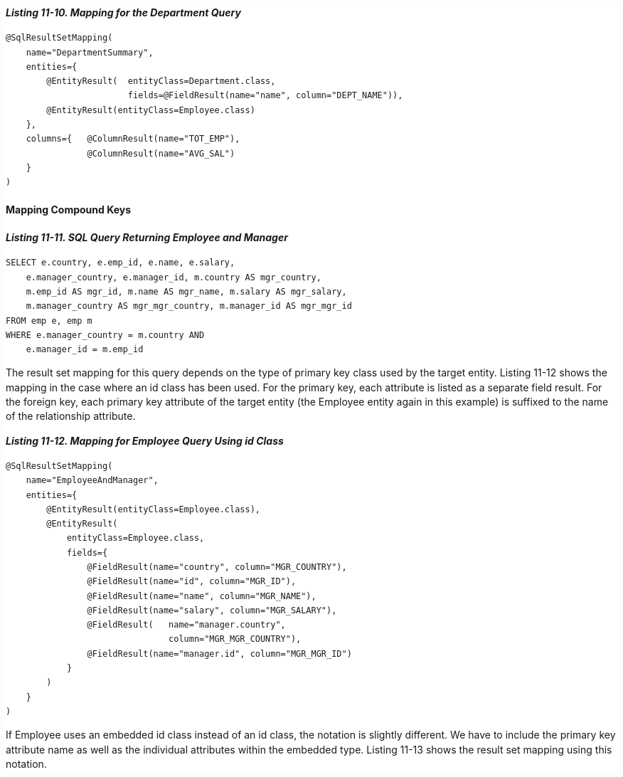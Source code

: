***Listing 11-10. Mapping for the Department Query***

	@SqlResultSetMapping(
		name="DepartmentSummary",
		entities={
			@EntityResult(	entityClass=Department.class,
							fields=@FieldResult(name="name", column="DEPT_NAME")),
			@EntityResult(entityClass=Employee.class)
		},
		columns={	@ColumnResult(name="TOT_EMP"),
					@ColumnResult(name="AVG_SAL")
		}
	)

#### Mapping Compound Keys

***Listing 11-11. SQL Query Returning Employee and Manager***
	
	SELECT e.country, e.emp_id, e.name, e.salary,
		e.manager_country, e.manager_id, m.country AS mgr_country,
		m.emp_id AS mgr_id, m.name AS mgr_name, m.salary AS mgr_salary,
		m.manager_country AS mgr_mgr_country, m.manager_id AS mgr_mgr_id
	FROM emp e, emp m
	WHERE e.manager_country = m.country AND
		e.manager_id = m.emp_id

The result set mapping for this query depends on the type of primary key class used by the target entity. Listing 11-12 shows the mapping in the case where an id class has been used. For the primary key, each attribute is listed as a separate field result. For the foreign key, each primary key attribute of the target entity (the Employee entity again in this example) is suffixed to the name of the relationship attribute.

***Listing 11-12. Mapping for Employee Query Using id Class***

	@SqlResultSetMapping(
		name="EmployeeAndManager",
		entities={
			@EntityResult(entityClass=Employee.class),
			@EntityResult(
				entityClass=Employee.class,
				fields={
					@FieldResult(name="country", column="MGR_COUNTRY"),
					@FieldResult(name="id", column="MGR_ID"),
					@FieldResult(name="name", column="MGR_NAME"),
					@FieldResult(name="salary", column="MGR_SALARY"),
					@FieldResult(	name="manager.country",
									column="MGR_MGR_COUNTRY"),
					@FieldResult(name="manager.id", column="MGR_MGR_ID")
				}
			)
		}
	)

If Employee uses an embedded id class instead of an id class, the notation is slightly different. We have to include the primary key attribute name as well as the individual attributes within the embedded type. Listing 11-13 shows the result set mapping using this notation.
